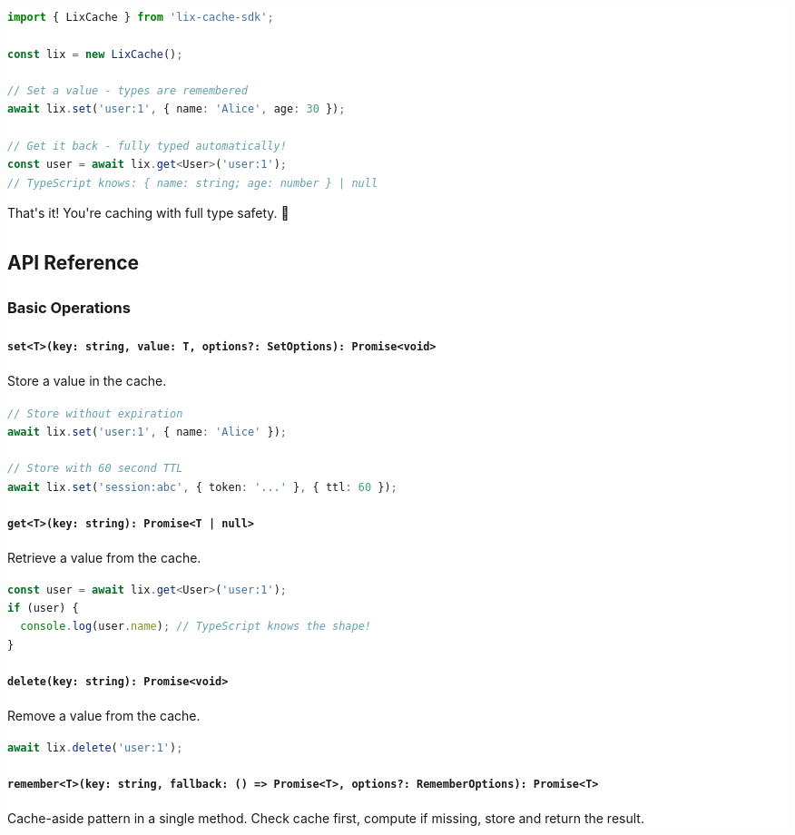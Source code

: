 ```typescript
import { LixCache } from 'lix-cache-sdk';

const lix = new LixCache();

// Set a value - types are remembered
await lix.set('user:1', { name: 'Alice', age: 30 });

// Get it back - fully typed automatically!
const user = await lix.get<User>('user:1');
// TypeScript knows: { name: string; age: number } | null
```

That's it! You're caching with full type safety. 🎉

## API Reference

### Basic Operations

#### `set<T>(key: string, value: T, options?: SetOptions): Promise<void>`

Store a value in the cache.

```typescript
// Store without expiration
await lix.set('user:1', { name: 'Alice' });

// Store with 60 second TTL
await lix.set('session:abc', { token: '...' }, { ttl: 60 });
```

#### `get<T>(key: string): Promise<T | null>`

Retrieve a value from the cache.

```typescript
const user = await lix.get<User>('user:1');
if (user) {
  console.log(user.name); // TypeScript knows the shape!
}
```

#### `delete(key: string): Promise<void>`

Remove a value from the cache.

```typescript
await lix.delete('user:1');
```

#### `remember<T>(key: string, fallback: () => Promise<T>, options?: RememberOptions): Promise<T>`

Cache-aside pattern in a single method. Check cache first, compute if missing, store and return the result.

